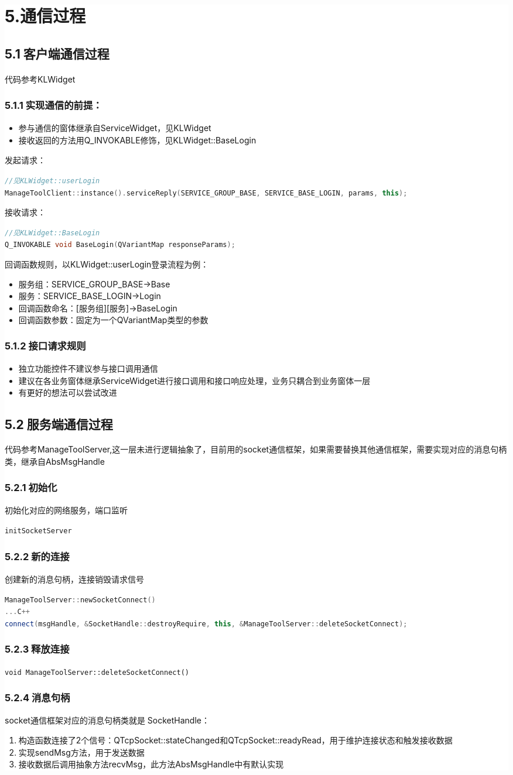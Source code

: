 # 5.通信过程
## 5.1 客户端通信过程
代码参考KLWidget  
### 5.1.1 实现通信的前提：  
+ 参与通信的窗体继承自ServiceWidget，见KLWidget
+ 接收返回的方法用Q_INVOKABLE修饰，见KLWidget::BaseLogin

发起请求：  
```C++
//见KLWidget::userLogin  
ManageToolClient::instance().serviceReply(SERVICE_GROUP_BASE, SERVICE_BASE_LOGIN, params, this);
```
接收请求：  
```C++
//见KLWidget::BaseLogin
Q_INVOKABLE void BaseLogin(QVariantMap responseParams);
```
回调函数规则，以KLWidget::userLogin登录流程为例：  
+ 服务组：SERVICE_GROUP_BASE->Base
+ 服务：SERVICE_BASE_LOGIN->Login
+ 回调函数命名：[服务组][服务]->BaseLogin
+ 回调函数参数：固定为一个QVariantMap类型的参数

### 5.1.2 接口请求规则
+ 独立功能控件不建议参与接口调用通信
+ 建议在各业务窗体继承ServiceWidget进行接口调用和接口响应处理，业务只耦合到业务窗体一层
+ 有更好的想法可以尝试改进

## 5.2 服务端通信过程
代码参考ManageToolServer,这一层未进行逻辑抽象了，目前用的socket通信框架，如果需要替换其他通信框架，需要实现对应的消息句柄类，继承自AbsMsgHandle
### 5.2.1 初始化
初始化对应的网络服务，端口监听
```
initSocketServer
```
### 5.2.2 新的连接
创建新的消息句柄，连接销毁请求信号
```C++
ManageToolServer::newSocketConnect()
...C++
connect(msgHandle, &SocketHandle::destroyRequire, this, &ManageToolServer::deleteSocketConnect);
```
### 5.2.3 释放连接
```
void ManageToolServer::deleteSocketConnect()
```
### 5.2.4 消息句柄
socket通信框架对应的消息句柄类就是 SocketHandle：
1. 构造函数连接了2个信号：QTcpSocket::stateChanged和QTcpSocket::readyRead，用于维护连接状态和触发接收数据
2. 实现sendMsg方法，用于发送数据
3. 接收数据后调用抽象方法recvMsg，此方法AbsMsgHandle中有默认实现  
